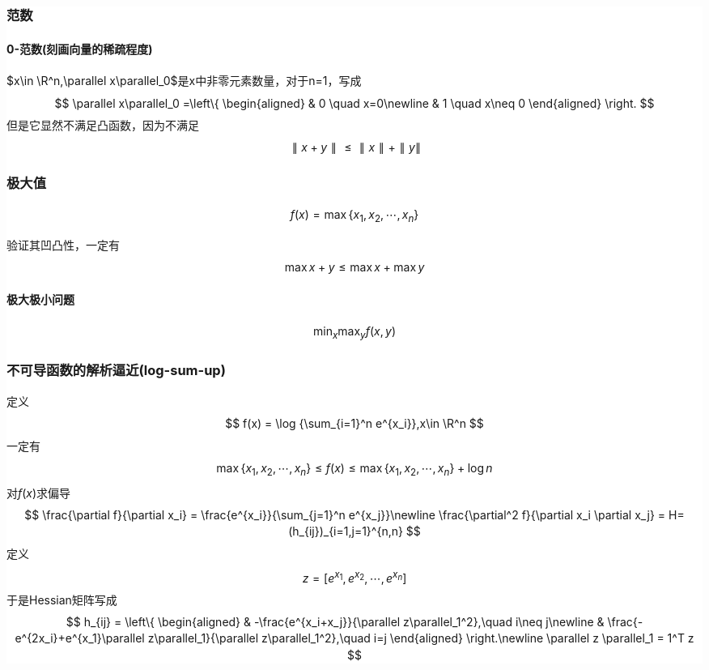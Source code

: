 ### 范数

#### 0-范数(刻画向量的稀疏程度)

$x\in \R^n,\parallel x\parallel_0$是x中非零元素数量，对于n=1，写成
$$
\parallel x\parallel_0 =\left\{
\begin{aligned}
& 0 \quad x=0\newline
& 1 \quad x\neq 0
\end{aligned}
\right.
$$
但是它显然不满足凸函数，因为不满足
$$
\parallel x + y\parallel\leq \parallel x\parallel +\parallel y\parallel
$$

### 极大值

$$
f(x) = \max\{x_1,x_2,\cdots,x_n \}
$$

验证其凹凸性，一定有
$$
\max{x+y}\leq \max  x+ \max y
$$

#### 极大极小问题

$$
\min_x \max_y f(x,y)
$$

### 不可导函数的解析逼近(log-sum-up)

定义
$$
f(x) = \log {\sum_{i=1}^n e^{x_i}},x\in \R^n
$$
一定有
$$
\max\{x_1,x_2,\cdots,x_n \}\leq f(x)\leq \max\{ x_1,x_2,\cdots,x_n\}+ \log n
$$
对$f(x)$求偏导
$$
\frac{\partial f}{\partial x_i} = \frac{e^{x_i}}{\sum_{j=1}^n e^{x_j}}\newline
\frac{\partial^2 f}{\partial x_i \partial x_j} = H=(h_{ij})_{i=1,j=1}^{n,n}
$$
定义
$$
z = [e^{x_1},e^{x_2},\cdots,e^{x_n}]
$$
于是Hessian矩阵写成
$$
h_{ij} = \left\{
\begin{aligned}
& -\frac{e^{x_i+x_j}}{\parallel z\parallel_1^2},\quad i\neq j\newline
& \frac{-e^{2x_i}+e^{x_1}\parallel z\parallel_1}{\parallel z\parallel_1^2},\quad i=j
\end{aligned}
\right.\newline
\parallel z \parallel_1 = 1^T z
$$
